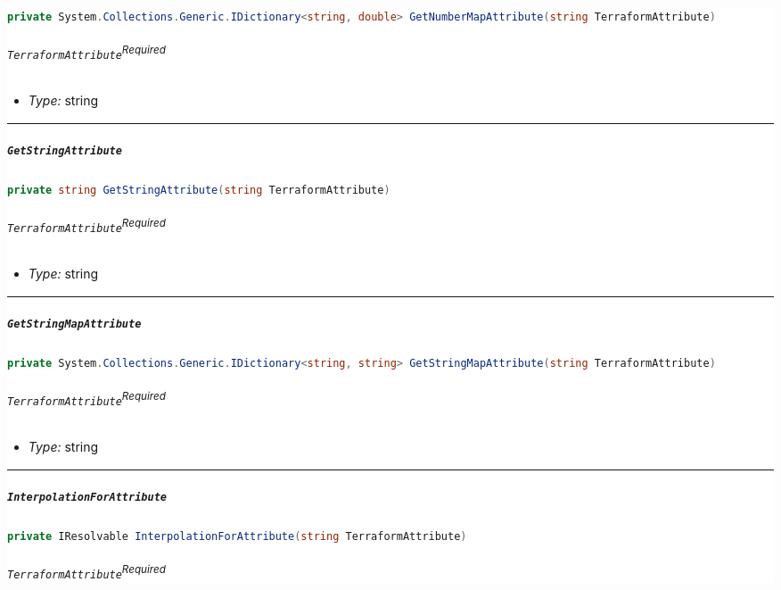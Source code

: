 ```csharp
private System.Collections.Generic.IDictionary<string, double> GetNumberMapAttribute(string TerraformAttribute)
```

###### `TerraformAttribute`<sup>Required</sup> <a name="TerraformAttribute" id="@cdktf/provider-snowflake.databaseRole.DatabaseRole.getNumberMapAttribute.parameter.terraformAttribute"></a>

- *Type:* string

---

##### `GetStringAttribute` <a name="GetStringAttribute" id="@cdktf/provider-snowflake.databaseRole.DatabaseRole.getStringAttribute"></a>

```csharp
private string GetStringAttribute(string TerraformAttribute)
```

###### `TerraformAttribute`<sup>Required</sup> <a name="TerraformAttribute" id="@cdktf/provider-snowflake.databaseRole.DatabaseRole.getStringAttribute.parameter.terraformAttribute"></a>

- *Type:* string

---

##### `GetStringMapAttribute` <a name="GetStringMapAttribute" id="@cdktf/provider-snowflake.databaseRole.DatabaseRole.getStringMapAttribute"></a>

```csharp
private System.Collections.Generic.IDictionary<string, string> GetStringMapAttribute(string TerraformAttribute)
```

###### `TerraformAttribute`<sup>Required</sup> <a name="TerraformAttribute" id="@cdktf/provider-snowflake.databaseRole.DatabaseRole.getStringMapAttribute.parameter.terraformAttribute"></a>

- *Type:* string

---

##### `InterpolationForAttribute` <a name="InterpolationForAttribute" id="@cdktf/provider-snowflake.databaseRole.DatabaseRole.interpolationForAttribute"></a>

```csharp
private IResolvable InterpolationForAttribute(string TerraformAttribute)
```

###### `TerraformAttribute`<sup>Required</sup> <a name="TerraformAttribute" id="@cdktf/provider-snowflake.databaseRole.DatabaseRole.interpolationForAttribute.parameter.terraformAttribute"></a>
